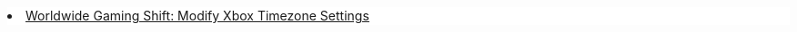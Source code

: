 <li><a href="https://games-able.techidaily.com/worldwide-gaming-shift-modify-xbox-timezone-settings/"><u>Worldwide Gaming Shift: Modify Xbox Timezone Settings</u></a></li>
</ul></div>

